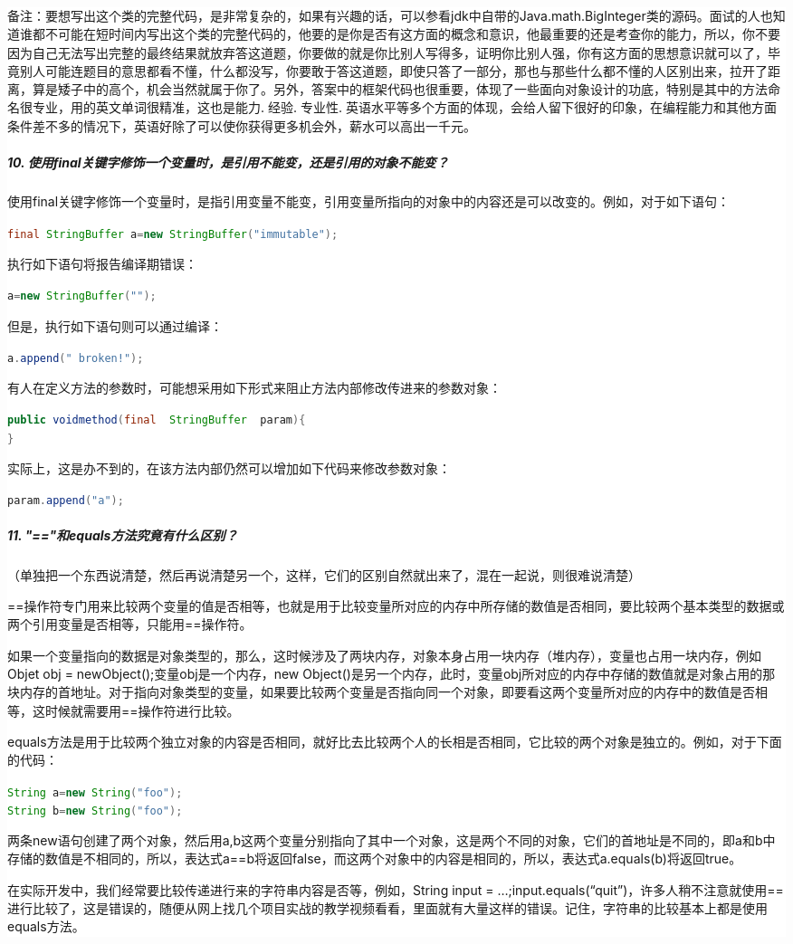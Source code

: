 备注：要想写出这个类的完整代码，是非常复杂的，如果有兴趣的话，可以参看jdk中自带的Java.math.BigInteger类的源码。面试的人也知道谁都不可能在短时间内写出这个类的完整代码的，他要的是你是否有这方面的概念和意识，他最重要的还是考查你的能力，所以，你不要因为自己无法写出完整的最终结果就放弃答这道题，你要做的就是你比别人写得多，证明你比别人强，你有这方面的思想意识就可以了，毕竟别人可能连题目的意思都看不懂，什么都没写，你要敢于答这道题，即使只答了一部分，那也与那些什么都不懂的人区别出来，拉开了距离，算是矮子中的高个，机会当然就属于你了。另外，答案中的框架代码也很重要，体现了一些面向对象设计的功底，特别是其中的方法命名很专业，用的英文单词很精准，这也是能力. 经验. 专业性. 英语水平等多个方面的体现，会给人留下很好的印象，在编程能力和其他方面条件差不多的情况下，英语好除了可以使你获得更多机会外，薪水可以高出一千元。 

##### 10. 使用final关键字修饰一个变量时，是引用不能变，还是引用的对象不能变？ 

使用final关键字修饰一个变量时，是指引用变量不能变，引用变量所指向的对象中的内容还是可以改变的。例如，对于如下语句：

```java
final StringBuffer a=new StringBuffer("immutable");
```

执行如下语句将报告编译期错误：

```java
a=new StringBuffer("");
```

但是，执行如下语句则可以通过编译：

```java
a.append(" broken!"); 
```

有人在定义方法的参数时，可能想采用如下形式来阻止方法内部修改传进来的参数对象：

```java
public voidmethod(final  StringBuffer  param){
}
```

实际上，这是办不到的，在该方法内部仍然可以增加如下代码来修改参数对象：

```java
param.append("a");
```

##### 11. "=="和equals方法究竟有什么区别？

（单独把一个东西说清楚，然后再说清楚另一个，这样，它们的区别自然就出来了，混在一起说，则很难说清楚）

==操作符专门用来比较两个变量的值是否相等，也就是用于比较变量所对应的内存中所存储的数值是否相同，要比较两个基本类型的数据或两个引用变量是否相等，只能用==操作符。

如果一个变量指向的数据是对象类型的，那么，这时候涉及了两块内存，对象本身占用一块内存（堆内存），变量也占用一块内存，例如Objet obj = newObject();变量obj是一个内存，new Object()是另一个内存，此时，变量obj所对应的内存中存储的数值就是对象占用的那块内存的首地址。对于指向对象类型的变量，如果要比较两个变量是否指向同一个对象，即要看这两个变量所对应的内存中的数值是否相等，这时候就需要用==操作符进行比较。

equals方法是用于比较两个独立对象的内容是否相同，就好比去比较两个人的长相是否相同，它比较的两个对象是独立的。例如，对于下面的代码：

```java
String a=new String("foo");
String b=new String("foo");
```

两条new语句创建了两个对象，然后用a,b这两个变量分别指向了其中一个对象，这是两个不同的对象，它们的首地址是不同的，即a和b中存储的数值是不相同的，所以，表达式a==b将返回false，而这两个对象中的内容是相同的，所以，表达式a.equals(b)将返回true。

在实际开发中，我们经常要比较传递进行来的字符串内容是否等，例如，String input = …;input.equals(“quit”)，许多人稍不注意就使用==进行比较了，这是错误的，随便从网上找几个项目实战的教学视频看看，里面就有大量这样的错误。记住，字符串的比较基本上都是使用equals方法。
